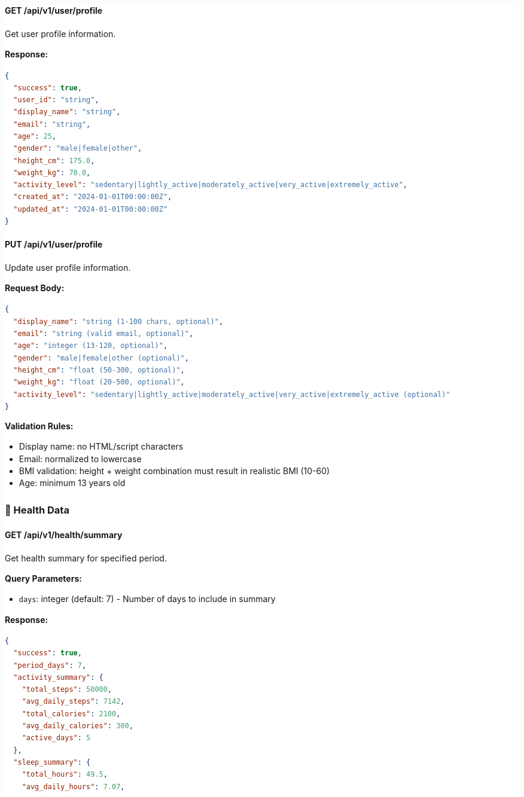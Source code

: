#### GET /api/v1/user/profile
Get user profile information.

**Response:**
```json
{
  "success": true,
  "user_id": "string",
  "display_name": "string",
  "email": "string",
  "age": 25,
  "gender": "male|female|other",
  "height_cm": 175.0,
  "weight_kg": 70.0,
  "activity_level": "sedentary|lightly_active|moderately_active|very_active|extremely_active",
  "created_at": "2024-01-01T00:00:00Z",
  "updated_at": "2024-01-01T00:00:00Z"
}
```

#### PUT /api/v1/user/profile
Update user profile information.

**Request Body:**
```json
{
  "display_name": "string (1-100 chars, optional)",
  "email": "string (valid email, optional)",
  "age": "integer (13-120, optional)",
  "gender": "male|female|other (optional)",
  "height_cm": "float (50-300, optional)",
  "weight_kg": "float (20-500, optional)",
  "activity_level": "sedentary|lightly_active|moderately_active|very_active|extremely_active (optional)"
}
```

**Validation Rules:**
- Display name: no HTML/script characters
- Email: normalized to lowercase
- BMI validation: height + weight combination must result in realistic BMI (10-60)
- Age: minimum 13 years old

### 🏥 Health Data

#### GET /api/v1/health/summary
Get health summary for specified period.

**Query Parameters:**
- `days`: integer (default: 7) - Number of days to include in summary

**Response:**
```json
{
  "success": true,
  "period_days": 7,
  "activity_summary": {
    "total_steps": 50000,
    "avg_daily_steps": 7142,
    "total_calories": 2100,
    "avg_daily_calories": 300,
    "active_days": 5
  },
  "sleep_summary": {
    "total_hours": 49.5,
    "avg_daily_hours": 7.07,
```